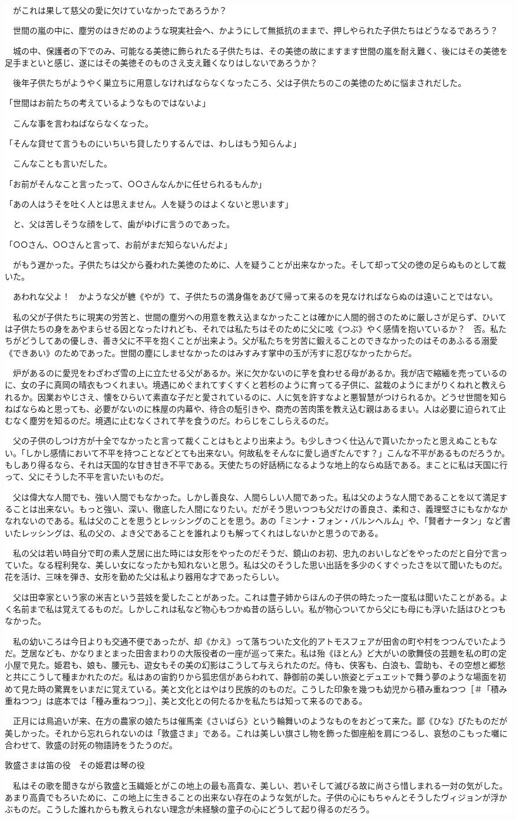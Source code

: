 　がこれは果して慈父の愛に欠けていなかったであろうか？

　世間の嵐の中に、塵労のはきだめのような現実社会へ、かようにして無抵抗のままで、押しやられた子供たちはどうなるであろう？

　城の中、保護者の下でのみ、可能なる美徳に飾られたる子供たちは、その美徳の故にますます世間の嵐を耐え難く、後にはその美徳を足手まといと感じ、遂にはその美徳そのものさえ支え難くなりはしないであろうか？

　後年子供たちがようやく巣立ちに用意しなければならなくなったころ、父は子供たちのこの美徳のために悩まされだした。

「世間はお前たちの考えているようなものではないよ」

　こんな事を言わねばならなくなった。

「そんな貸せて言うものにいちいち貸したりするんでは、わしはもう知らんよ」

　こんなことも言いだした。

「お前がそんなこと言ったって、○○さんなんかに任せられるもんか」

「あの人はうそを吐く人とは思えません。人を疑うのはよくないと思います」

　と、父は苦しそうな顔をして、歯がゆげに言うのであった。

「○○さん、○○さんと言って、お前がまだ知らないんだよ」

　がもう遅かった。子供たちは父から養われた美徳のために、人を疑うことが出来なかった。そして却って父の徳の足らぬものとして裁いた。

　あわれな父よ！　かような父が軈《やが》て、子供たちの満身傷をあびて帰って来るのを見なければならぬのは遠いことではない。

　私の父が子供たちに現実の労苦と、世間の塵労への用意を教え込まなかったことは確かに人間的弱さのために厳しさが足らず、ひいては子供たちの身をあやまらせる因となったけれども、それでは私たちはそのために父に呟《つぶ》やく感情を抱いているか？　否。私たちがどうしてあの優しき、善き父に不平を抱くことが出来よう。父が私たちを労苦に鍛えることのできなかったのはそのあふるる溺愛《できあい》のためであった。世間の塵にしませなかったのはみすみす掌中の玉が汚すに忍びなかったからだ。

　炉があるのに愛児をわざわざ雪の上に立たせる父があるか。米に欠かないのに芋を食わせる母があるか。我が店で縮緬を売っているのに、女の子に真岡の晴衣もつくれまい。境遇にめぐまれてすくすくと若杉のように育ってる子供に、盆栽のようにまがりくねれと教えられるか。因業おやじさえ、懐をひらいて素直な子だと愛されているのに、人に気を許すなよと悪智慧がつけられるか。どうせ世間を知らねばならぬと思っても、必要がないのに株屋の内幕や、待合の駈引きや、商売の苦肉策を教え込む親はあるまい。人は必要に迫られて止むなく塵労を知るのだ。境遇に止むなくされて芋を食うのだ。わらじをこしらえるのだ。

　父の子供のしつけ方が十全でなかったと言って裁くことはもとより出来よう。も少しきつく仕込んで貰いたかったと思えぬこともない。「しかし感情において不平を持つことなどとても出来ない。何故私をそんなに愛し過ぎたんです？」こんな不平があるものだろうか。もしあり得るなら、それは天国的な甘き甘き不平である。天使たちの好話柄になるような地上的ならぬ話である。まことに私は天国に行って、父にそうした不平を言いたいものだ。

　父は偉大な人間でも、強い人間でもなかった。しかし善良な、人間らしい人間であった。私は父のような人間であることを以て満足することは出来ない。もっと強い、深い、徹底した人間になりたい。だがそう思いつつも父だけの善良さ、柔和さ、義理堅さにもなかなかなれないのである。私は父のことを思うとレッシングのことを思う。あの「ミンナ・フォン・バルンヘルム」や、「賢者ナータン」など書いたレッシングは、私の父の、よき父であることを誰れよりも解ってくれはしないかと思うのである。

　私の父は若い時自分で町の素人芝居に出た時には女形をやったのだそうだ、鏡山のお初、忠九のおいしなどをやったのだと自分で言っていた。なる程利発な、美しい女になったかも知れないと思う。私は父のそうした思い出話を多少のくすぐったさを以て聞いたものだ。花を活け、三味を弾き、女形を勤めた父は私より器用な才であったらしい。

　父は田幸家という家の米吉という芸妓を愛したことがあった。これは豊子姉からほんの子供の時たった一度私は聞いたことがある。よく名前まで私は覚えてるものだ。しかしこれは私など物心もつかぬ昔の話らしい。私が物心ついてから父にも母にも浮いた話はひとつもなかった。

　私の幼いころは今日よりも交通不便であったが、却《かえ》って落ちついた文化的アトモスフェアが田舎の町や村をつつんでいたようだ。芝居なども、かなりまとまった田舎まわりの大阪役者の一座が巡って来た。私は殆《ほとん》ど大がいの歌舞伎の芸題を私の町の定小屋で見た。姫君も、娘も、腰元も、遊女もその美の幻影はこうして与えられたのだ。侍も、侠客も、白浪も、雲助も、その空想と郷愁と共にこうして種まかれたのだ。私はあの宙釣りから狐忠信があらわれて、静御前の美しい旅姿とデュエットで舞う夢のような場面を初めて見た時の驚異をいまだに覚えている。美と文化とはやはり民族的のものだ。こうした印象を幾つも幼児から積み重ねつつ［＃「積み重ねつつ」は底本では「種み重ねつつ」］、美と文化との何たるかを私たちは知って来るのである。

　正月には鳥追いが来、在方の農家の娘たちは催馬楽《さいばら》という輪舞いのようなものをおどって来た。鄙《ひな》びたものだが美しかった。それから忘れられないのは「敦盛さま」である。これは美しい旗さし物を飾った御座船を肩につるし、哀愁のこもった囃に合わせて、敦盛の討死の物語詩をうたうのだ。

敦盛さまは笛の役　その姫君は琴の役

　私はその歌を聞きながら敦盛と玉織姫とがこの地上の最も高貴な、美しい、若いそして滅びる故に尚さら惜しまれる一対の気がした。あまり高貴でもろいために、この地上に生きることの出来ない存在のような気がした。子供の心にもちゃんとそうしたヴィジョンが浮かぶものだ。こうした誰れからも教えられない理念が未経験の童子の心にどうして起り得るのだろう。
